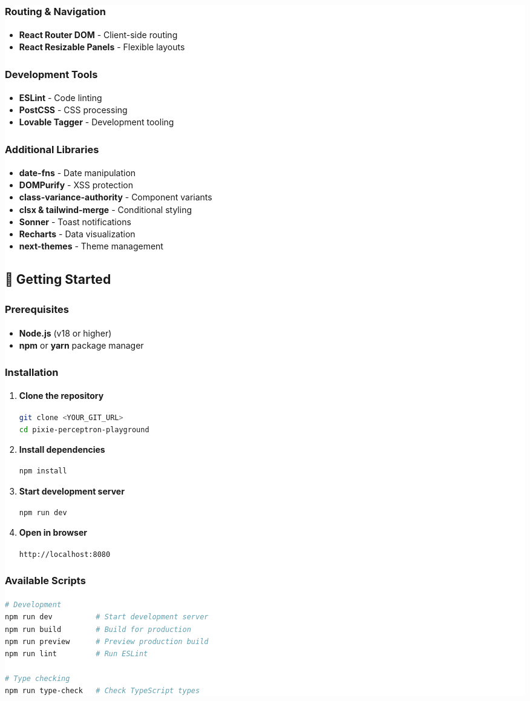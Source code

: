 ### Routing & Navigation
- **React Router DOM** - Client-side routing
- **React Resizable Panels** - Flexible layouts

### Development Tools
- **ESLint** - Code linting
- **PostCSS** - CSS processing
- **Lovable Tagger** - Development tooling

### Additional Libraries
- **date-fns** - Date manipulation
- **DOMPurify** - XSS protection
- **class-variance-authority** - Component variants
- **clsx & tailwind-merge** - Conditional styling
- **Sonner** - Toast notifications
- **Recharts** - Data visualization
- **next-themes** - Theme management

## 🚀 Getting Started

### Prerequisites
- **Node.js** (v18 or higher)
- **npm** or **yarn** package manager

### Installation

1. **Clone the repository**
   ```bash
   git clone <YOUR_GIT_URL>
   cd pixie-perceptron-playground
   ```

2. **Install dependencies**
   ```bash
   npm install
   ```

3. **Start development server**
   ```bash
   npm run dev
   ```

4. **Open in browser**
   ```
   http://localhost:8080
   ```

### Available Scripts

```bash
# Development
npm run dev          # Start development server
npm run build        # Build for production
npm run preview      # Preview production build
npm run lint         # Run ESLint

# Type checking
npm run type-check   # Check TypeScript types
```
